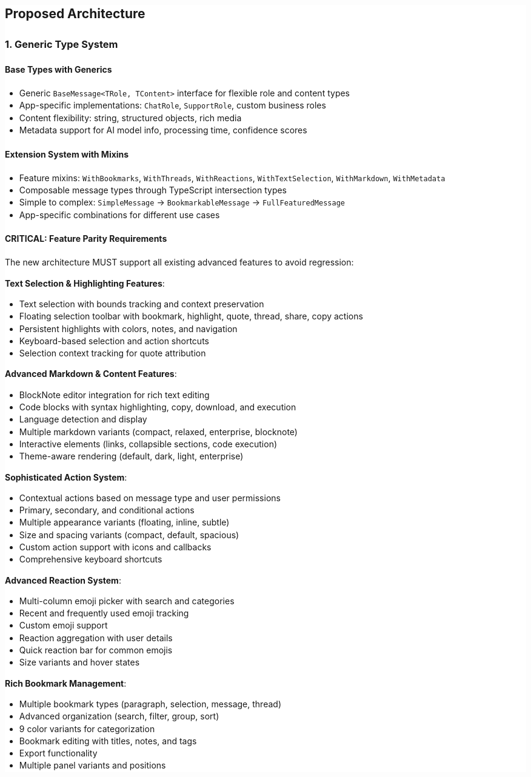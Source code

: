 ## Proposed Architecture

### 1. Generic Type System

#### Base Types with Generics
- Generic `BaseMessage<TRole, TContent>` interface for flexible role and content types
- App-specific implementations: `ChatRole`, `SupportRole`, custom business roles
- Content flexibility: string, structured objects, rich media
- Metadata support for AI model info, processing time, confidence scores

#### Extension System with Mixins
- Feature mixins: `WithBookmarks`, `WithThreads`, `WithReactions`, `WithTextSelection`, `WithMarkdown`, `WithMetadata`
- Composable message types through TypeScript intersection types
- Simple to complex: `SimpleMessage` → `BookmarkableMessage` → `FullFeaturedMessage`
- App-specific combinations for different use cases

#### **CRITICAL**: Feature Parity Requirements

The new architecture MUST support all existing advanced features to avoid regression:

**Text Selection & Highlighting Features**:
- Text selection with bounds tracking and context preservation
- Floating selection toolbar with bookmark, highlight, quote, thread, share, copy actions
- Persistent highlights with colors, notes, and navigation
- Keyboard-based selection and action shortcuts
- Selection context tracking for quote attribution

**Advanced Markdown & Content Features**:
- BlockNote editor integration for rich text editing
- Code blocks with syntax highlighting, copy, download, and execution
- Language detection and display
- Multiple markdown variants (compact, relaxed, enterprise, blocknote)
- Interactive elements (links, collapsible sections, code execution)
- Theme-aware rendering (default, dark, light, enterprise)

**Sophisticated Action System**:
- Contextual actions based on message type and user permissions
- Primary, secondary, and conditional actions
- Multiple appearance variants (floating, inline, subtle)
- Size and spacing variants (compact, default, spacious)
- Custom action support with icons and callbacks
- Comprehensive keyboard shortcuts

**Advanced Reaction System**:
- Multi-column emoji picker with search and categories
- Recent and frequently used emoji tracking
- Custom emoji support
- Reaction aggregation with user details
- Quick reaction bar for common emojis
- Size variants and hover states

**Rich Bookmark Management**:
- Multiple bookmark types (paragraph, selection, message, thread)
- Advanced organization (search, filter, group, sort)
- 9 color variants for categorization
- Bookmark editing with titles, notes, and tags
- Export functionality
- Multiple panel variants and positions
